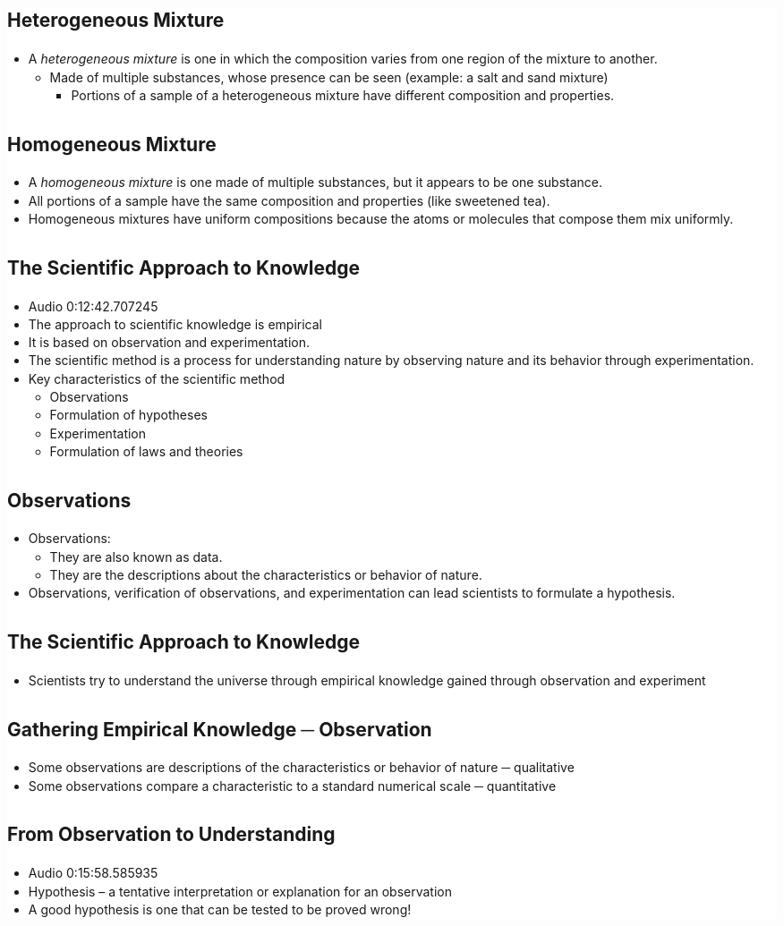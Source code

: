 ## Heterogeneous Mixture

+ A *heterogeneous mixture* is one in which the composition varies from one region of the mixture to another.
  + Made of multiple substances, whose presence can be seen (example: a salt and sand mixture)
    + Portions of a sample of a heterogeneous mixture have different composition and properties.

## Homogeneous Mixture

+ A *homogeneous mixture* is one made of multiple substances, but it appears to be one substance.
+ All portions of a sample have the same composition and properties (like sweetened tea).
+ Homogeneous mixtures have uniform compositions because the atoms or molecules that compose them mix uniformly.

## The Scientific Approach to Knowledge

+ Audio 0:12:42.707245
+  The approach to scientific knowledge is empirical
  +  It is based on observation and experimentation.
+ The scientific method is a process for understanding nature by observing nature and its behavior through experimentation.
+ Key characteristics of the scientific method
  + Observations
  + Formulation of hypotheses
  + Experimentation
  + Formulation of laws and theories

## Observations

+ Observations:
  + They are also known as data.
  + They are the descriptions about the characteristics or behavior of nature.
+ Observations, verification of observations, and experimentation can lead scientists to formulate a hypothesis.

## The Scientific Approach to Knowledge

+ Scientists try to understand the universe through empirical knowledge gained through observation and experiment

## Gathering Empirical Knowledge ─ Observation

+  Some observations are descriptions of the characteristics or behavior of nature ─ qualitative
+  Some observations compare a characteristic to a standard numerical scale ─ quantitative

## From Observation to Understanding

+ Audio 0:15:58.585935
+  Hypothesis – a tentative interpretation or explanation for an observation
+  A good hypothesis is one that can be tested to be proved wrong!
